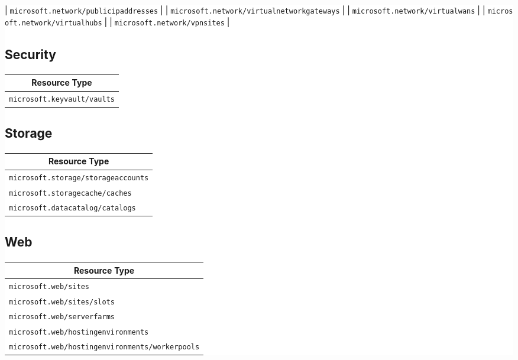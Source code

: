 | `microsoft.network/publicipaddresses` |
| `microsoft.network/virtualnetworkgateways` |
| `microsoft.network/virtualwans` |
| `microsoft.network/virtualhubs` |
| `microsoft.network/vpnsites` |

## Security

| Resource Type |
|---------------|
| `microsoft.keyvault/vaults` |

## Storage

| Resource Type |
|---------------|
| `microsoft.storage/storageaccounts` |
| `microsoft.storagecache/caches` |
| `microsoft.datacatalog/catalogs` |

## Web

| Resource Type |
|---------------|
| `microsoft.web/sites` |
| `microsoft.web/sites/slots` |
| `microsoft.web/serverfarms` |
| `microsoft.web/hostingenvironments` |
| `microsoft.web/hostingenvironments/workerpools` | 